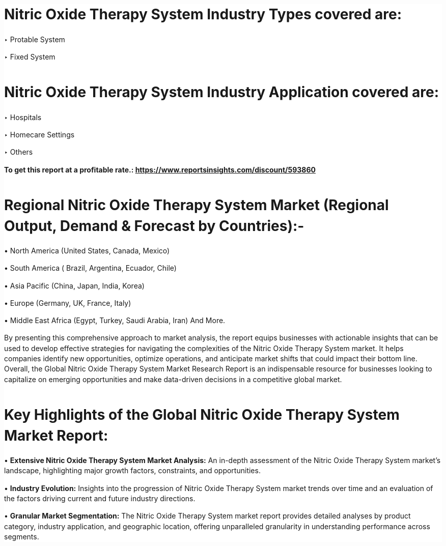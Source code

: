 # <strong>Nitric Oxide Therapy System Industry Types covered are:</strong>

‣ Protable System

‣ Fixed System

# <strong>Nitric Oxide Therapy System Industry Application covered are:</strong>

‣ Hospitals

‣  Homecare Settings

‣  Others

<strong>To get this report at a profitable rate.: <a href=https://www.reportsinsights.com/discount/593860>https://www.reportsinsights.com/discount/593860</a></strong></font>

# <strong>Regional Nitric Oxide Therapy System Market (Regional Output, Demand &amp; Forecast by Countries):-</strong>

• North America (United States, Canada, Mexico)

• South America ( Brazil, Argentina, Ecuador, Chile)

• Asia Pacific (China, Japan, India, Korea)

• Europe (Germany, UK, France, Italy)

• Middle East Africa (Egypt, Turkey, Saudi Arabia, Iran) And More.

By presenting this comprehensive approach to market analysis, the report equips businesses with actionable insights that can be used to develop effective strategies for navigating the complexities of the Nitric Oxide Therapy System market. It helps companies identify new opportunities, optimize operations, and anticipate market shifts that could impact their bottom line. Overall, the Global Nitric Oxide Therapy System Market Research Report is an indispensable resource for businesses looking to capitalize on emerging opportunities and make data-driven decisions in a competitive global market.

# <strong>Key Highlights of the Global Nitric Oxide Therapy System Market Report:</strong>

• <strong>Extensive Nitric Oxide Therapy System Market Analysis:</strong> An in-depth assessment of the Nitric Oxide Therapy System market’s landscape, highlighting major growth factors, constraints, and opportunities.

• <strong>Industry Evolution:</strong> Insights into the progression of Nitric Oxide Therapy System market trends over time and an evaluation of the factors driving current and future industry directions.

• <strong>Granular Market Segmentation:</strong> The Nitric Oxide Therapy System market report provides detailed analyses by product category, industry application, and geographic location, offering unparalleled granularity in understanding performance across segments.
